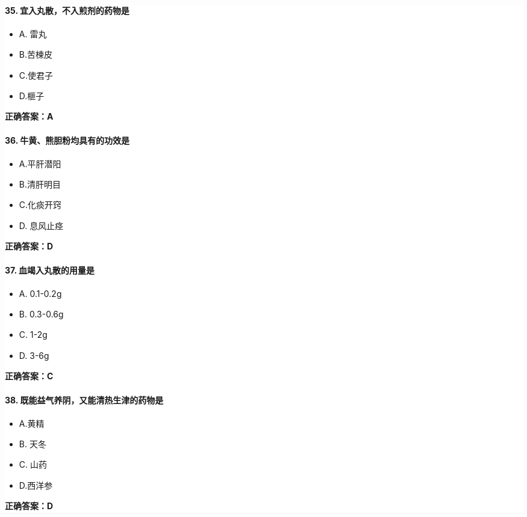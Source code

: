 





#### 35. 宜入丸散，不入煎剂的药物是

* A. 雷丸

* B.苦楝皮

* C.使君子

* D.榧子

**正确答案：A**







#### 36. 牛黄、熊胆粉均具有的功效是

* A.平肝潜阳

* B.清肝明目

* C.化痰开窍

* D. 息风止痉

**正确答案：D**







#### 37. 血竭入丸散的用量是

* A. 0.1-0.2g 

* B. 0.3-0.6g 

* C. 1-2g 

* D. 3-6g

**正确答案：C**







#### 38. 既能益气养阴，又能清热生津的药物是

* A.黄精

* B. 天冬

* C. 山药

* D.西洋参

**正确答案：D**
